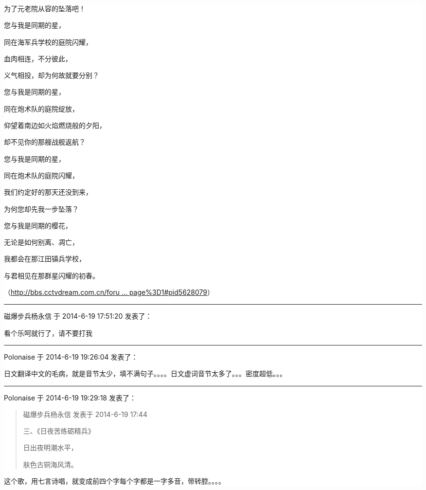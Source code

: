 为了元老院从容的坠落吧！

您与我是同期的星，

同在海军兵学校的庭院闪耀，

血肉相连，不分彼此，

义气相投，却为何故就要分别？

您与我是同期的星，

同在炮术队的庭院绽放，

仰望着南边如火焰燃烧般的夕阳，

却不见你的那艘战舰返航？

您与我是同期的星，

同在炮术队的庭院闪耀，

我们约定好的那天还没到来，

为何您却先我一步坠落？

您与我是同期的樱花，

无论是如何别离、凋亡，

我都会在那江田镇兵学校，

与君相见在那群星闪耀的初春。

（[http://bbs.cctvdream.com.cn/foru ... page%3D1#pid5628079](http://bbs.cctvdream.com.cn/forum.php?mod=viewthread&tid=547327&pid=5628079&page=1&extra=page%3D1#pid5628079)）

---

磁爆步兵杨永信 于 2014-6-19 17:51:20 发表了：

看个乐呵就行了，请不要打我

---

Polonaise 于 2014-6-19 19:26:04 发表了：

日文翻译中文的毛病，就是音节太少，填不满句子。。。。日文虚词音节太多了。。。密度超低。。。

---

Polonaise 于 2014-6-19 19:29:18 发表了：

> 磁爆步兵杨永信 发表于 2014-6-19 17:44
>
> 三、《日夜苦练砺精兵》
>
> 日出夜明潮水平，
>
> 肤色古铜海风清。

这个歌，用七言诗唱，就变成前四个字每个字都是一字多音，带转腔。。。。
